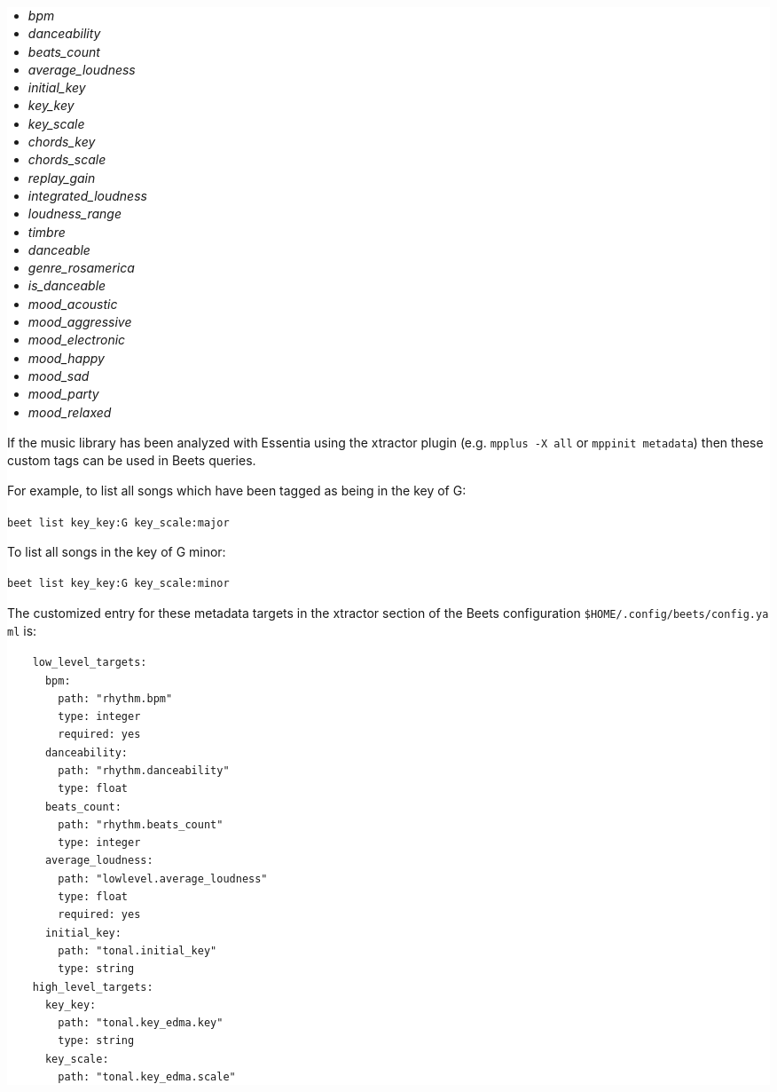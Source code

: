 - *bpm*
- *danceability*
- *beats_count*
- *average_loudness*
- *initial_key*
- *key_key*
- *key_scale*
- *chords_key*
- *chords_scale*
- *replay_gain*
- *integrated_loudness*
- *loudness_range*
- *timbre*
- *danceable*
- *genre_rosamerica*
- *is_danceable*
- *mood_acoustic*
- *mood_aggressive*
- *mood_electronic*
- *mood_happy*
- *mood_sad*
- *mood_party*
- *mood_relaxed*

If the music library has been analyzed with Essentia using the xtractor
plugin (e.g. `mpplus -X all` or `mppinit metadata`) then these custom tags
can be used in Beets queries.

For example, to list all songs which have been tagged as being in the key of G:

```
beet list key_key:G key_scale:major
```

To list all songs in the key of G minor:

```
beet list key_key:G key_scale:minor
```

The customized entry for these metadata targets in the xtractor section
of the Beets configuration `$HOME/.config/beets/config.yaml` is:

```
    low_level_targets:
      bpm:
        path: "rhythm.bpm"
        type: integer
        required: yes
      danceability:
        path: "rhythm.danceability"
        type: float
      beats_count:
        path: "rhythm.beats_count"
        type: integer
      average_loudness:
        path: "lowlevel.average_loudness"
        type: float
        required: yes
      initial_key:
        path: "tonal.initial_key"
        type: string
    high_level_targets:
      key_key:
        path: "tonal.key_edma.key"
        type: string
      key_scale:
        path: "tonal.key_edma.scale"
```
